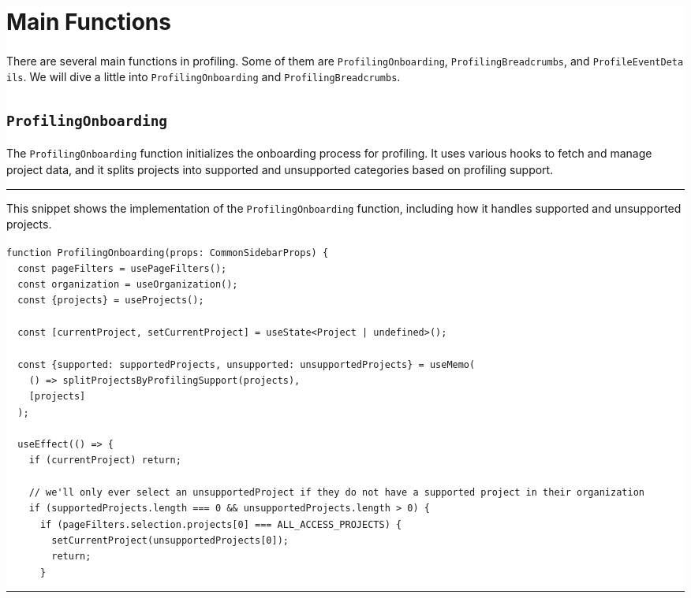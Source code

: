 
</SwmSnippet>

# Main Functions

There are several main functions in profiling. Some of them are <SwmToken path="static/app/components/profiling/profilingOnboardingSidebar.tsx" pos="54:2:2" line-data="function ProfilingOnboarding(props: CommonSidebarProps) {">`ProfilingOnboarding`</SwmToken>, <SwmToken path="static/app/components/profiling/profilingBreadcrumbs.tsx" pos="21:2:2" line-data="function ProfilingBreadcrumbs({organization, trails}: ProfilingBreadcrumbsProps) {">`ProfilingBreadcrumbs`</SwmToken>, and <SwmToken path="static/app/components/profiling/flamegraph/flamegraphDrawer/profileDetails.tsx" pos="162:2:2" line-data="        &lt;ProfileEventDetails">`ProfileEventDetails`</SwmToken>. We will dive a little into <SwmToken path="static/app/components/profiling/profilingOnboardingSidebar.tsx" pos="54:2:2" line-data="function ProfilingOnboarding(props: CommonSidebarProps) {">`ProfilingOnboarding`</SwmToken> and <SwmToken path="static/app/components/profiling/profilingBreadcrumbs.tsx" pos="21:2:2" line-data="function ProfilingBreadcrumbs({organization, trails}: ProfilingBreadcrumbsProps) {">`ProfilingBreadcrumbs`</SwmToken>.

## <SwmToken path="static/app/components/profiling/profilingOnboardingSidebar.tsx" pos="54:2:2" line-data="function ProfilingOnboarding(props: CommonSidebarProps) {">`ProfilingOnboarding`</SwmToken>

The <SwmToken path="static/app/components/profiling/profilingOnboardingSidebar.tsx" pos="54:2:2" line-data="function ProfilingOnboarding(props: CommonSidebarProps) {">`ProfilingOnboarding`</SwmToken> function initializes the onboarding process for profiling. It uses various hooks to fetch and manage project data, and it splits projects into supported and unsupported categories based on profiling support.

<SwmSnippet path="/static/app/components/profiling/profilingOnboardingSidebar.tsx" line="54">

---

This snippet shows the implementation of the <SwmToken path="static/app/components/profiling/profilingOnboardingSidebar.tsx" pos="54:2:2" line-data="function ProfilingOnboarding(props: CommonSidebarProps) {">`ProfilingOnboarding`</SwmToken> function, including how it handles supported and unsupported projects.

```tsx
function ProfilingOnboarding(props: CommonSidebarProps) {
  const pageFilters = usePageFilters();
  const organization = useOrganization();
  const {projects} = useProjects();

  const [currentProject, setCurrentProject] = useState<Project | undefined>();

  const {supported: supportedProjects, unsupported: unsupportedProjects} = useMemo(
    () => splitProjectsByProfilingSupport(projects),
    [projects]
  );

  useEffect(() => {
    if (currentProject) return;

    // we'll only ever select an unsupportedProject if they do not have a supported project in their organization
    if (supportedProjects.length === 0 && unsupportedProjects.length > 0) {
      if (pageFilters.selection.projects[0] === ALL_ACCESS_PROJECTS) {
        setCurrentProject(unsupportedProjects[0]);
        return;
      }
```

---
